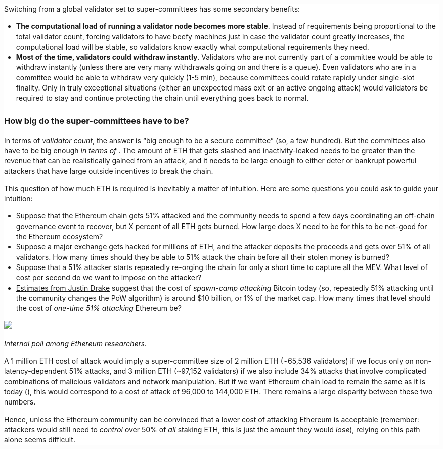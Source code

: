 Switching from a global validator set to super-committees has some secondary benefits:

-   **The computational load of running a validator node becomes more stable**. Instead of requirements being proportional to the total validator count, forcing validators to have beefy machines just in case the validator count greatly increases, the computational load will be stable, so validators know exactly what computational requirements they need.
-   **Most of the time, validators could withdraw instantly**. Validators who are not currently part of a committee would be able to withdraw instantly (unless there are very many withdrawals going on and there is a queue). Even validators who are in a committee would be able to withdraw very quickly (1-5 min), because committees could rotate rapidly under single-slot finality. Only in truly exceptional situations (either an unexpected mass exit or an active ongoing attack) would validators be required to stay and continue protecting the chain until everything goes back to normal.

### [](https://notes.ethereum.org/@vbuterin/single_slot_finality#How-big-do-the-super-committees-have-to-be "How-big-do-the-super-committees-have-to-be")How big do the super-committees have to be?

In terms of _validator count_, the answer is “big enough to be a secure committee” (so, [a few hundred](https://eth.wiki/sharding/Sharding-FAQs#how-is-the-randomness-for-random-sampling-generated)). But the committees also have to be big enough _in terms of_ . The amount of ETH that gets slashed and inactivity-leaked needs to be greater than the revenue that can be realistically gained from an attack, and it needs to be large enough to either deter or bankrupt powerful attackers that have large outside incentives to break the chain.

This question of how much ETH is required is inevitably a matter of intuition. Here are some questions you could ask to guide your intuition:

-   Suppose that the Ethereum chain gets 51% attacked and the community needs to spend a few days coordinating an off-chain governance event to recover, but X percent of all ETH gets burned. How large does X need to be for this to be net-good for the Ethereum ecosystem?
-   Suppose a major exchange gets hacked for millions of ETH, and the attacker deposits the proceeds and gets over 51% of all validators. How many times should they be able to 51% attack the chain before all their stolen money is burned?
-   Suppose that a 51% attacker starts repeatedly re-orging the chain for only a short time to capture all the MEV. What level of cost per second do we want to impose on the attacker?
-   [Estimates from Justin Drake](https://www.joincolossus.com/episodes/14242194/drake-ethereum-into-the-ether?tab=transcript) suggest that the cost of _spawn-camp attacking_ Bitcoin today (so, repeatedly 51% attacking until the community changes the PoW algorithm) is around $10 billion, or 1% of the market cap. How many times that level should the cost of _one-time 51% attacking_ Ethereum be?

![](https://storage.googleapis.com/ethereum-hackmd/upload_e3c156d9ef092dc3a97bce7e8dd70e35.png)

_Internal poll among Ethereum researchers._

A 1 million ETH cost of attack would imply a super-committee size of 2 million ETH (~65,536 validators) if we focus only on non-latency-dependent 51% attacks, and 3 million ETH (~97,152 validators) if we also include 34% attacks that involve complicated combinations of malicious validators and network manipulation. But if we want Ethereum chain load to remain the same as it is today (), this would correspond to a cost of attack of 96,000 to 144,000 ETH. There remains a large disparity between these two numbers.

Hence, unless the Ethereum community can be convinced that a lower cost of attacking Ethereum is acceptable (remember: attackers would still need to _control_ over 50% of _all_ staking ETH, this is just the amount they would _lose_), relying on this path alone seems difficult.
